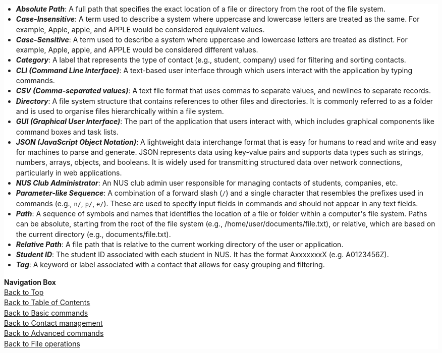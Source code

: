 - **_Absolute Path_**: A full path that specifies the exact location of a file or directory from the root of the file system.
  <a name="case-insensitive"></a>
- **_Case-Insensitive_**: A term used to describe a system where uppercase and lowercase letters are treated as the same. For example, Apple, apple, and APPLE would be considered equivalent values.
  <a name="case-sensitive"></a>
- **_Case-Sensitive_**: A term used to describe a system where uppercase and lowercase letters are treated as distinct. For example, Apple, apple, and APPLE would be considered different values.
  <a name="category"></a>
- **_Category_**: A label that represents the type of contact (e.g., student, company) used for filtering and sorting contacts.
- **_CLI (Command Line Interface)_**: A text-based user interface through which users interact with the application by typing commands.
  <a name="csv"></a>
- **_CSV (Comma-separated values)_**: A text file format that uses commas to separate values, and newlines to separate records.
  <a name="directory"></a>
- **_Directory_**: A file system structure that contains references to other files and directories. It is commonly referred to as a folder and is used to organise files hierarchically within a file system.
- **_GUI (Graphical User Interface)_**: The part of the application that users interact with, which includes graphical components like command boxes and task lists.
  <a name="json"></a>
- **_JSON (JavaScript Object Notation)_**: A lightweight data interchange format that is easy for humans to read and write and easy for machines to parse and generate. JSON represents data using key-value pairs and supports data types such as strings, numbers, arrays, objects, and booleans. It is widely used for transmitting structured data over network connections, particularly in web applications.
  <a name="nus-club-admin"></a>
- **_NUS Club Administrator_**: An NUS club admin user responsible for managing contacts of students, companies, etc.
  <a name="parameter-like-sequence"></a>
- **_Parameter-like Sequence_**: A combination of a forward slash (`/`) and a single character that resembles the prefixes used in commands (e.g., `n/`, `p/`, `e/`). These are used to specify input fields in commands and should not appear in any text fields.
- **_Path_**: A sequence of symbols and names that identifies the location of a file or folder within a computer's file system. Paths can be absolute, starting from the root of the file system (e.g., /home/user/documents/file.txt), or relative, which are based on the current directory (e.g., documents/file.txt).
  <a name="relative-path"></a>
- **_Relative Path_**: A file path that is relative to the current working directory of the user or application.
- **_Student ID_**: The student ID associated with each student in NUS. It has the format AxxxxxxxX (e.g. A0123456Z).
  <a name="tag"></a>
- **_Tag_**: A keyword or label associated with a contact that allows for easy grouping and filtering.

<div markdown="block" class="alert alert-info">

**Navigation Box** <br>
[Back to Top](#why-choose-adminus) <br>
[Back to Table of Contents](#table-of-contents) <br>
[Back to Basic commands](#basic-commands)<br>
[Back to Contact management](#contact-management)<br>
[Back to Advanced commands](#advanced-commands)<br>
[Back to File operations](#file-operations)
